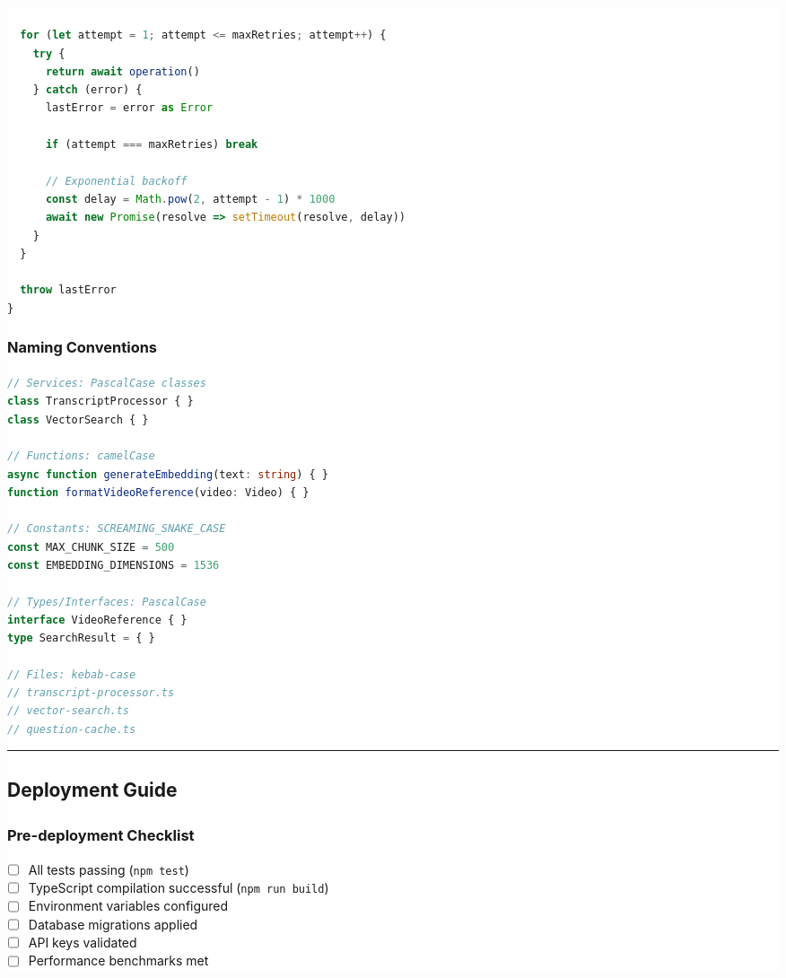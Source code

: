 ```typescript

  for (let attempt = 1; attempt <= maxRetries; attempt++) {
    try {
      return await operation()
    } catch (error) {
      lastError = error as Error
      
      if (attempt === maxRetries) break
      
      // Exponential backoff
      const delay = Math.pow(2, attempt - 1) * 1000
      await new Promise(resolve => setTimeout(resolve, delay))
    }
  }

  throw lastError
}
```

### Naming Conventions

```typescript
// Services: PascalCase classes
class TranscriptProcessor { }
class VectorSearch { }

// Functions: camelCase
async function generateEmbedding(text: string) { }
function formatVideoReference(video: Video) { }

// Constants: SCREAMING_SNAKE_CASE
const MAX_CHUNK_SIZE = 500
const EMBEDDING_DIMENSIONS = 1536

// Types/Interfaces: PascalCase
interface VideoReference { }
type SearchResult = { }

// Files: kebab-case
// transcript-processor.ts
// vector-search.ts
// question-cache.ts
```

---

## Deployment Guide

### Pre-deployment Checklist

- [ ] All tests passing (`npm test`)
- [ ] TypeScript compilation successful (`npm run build`)
- [ ] Environment variables configured
- [ ] Database migrations applied
- [ ] API keys validated
- [ ] Performance benchmarks met
